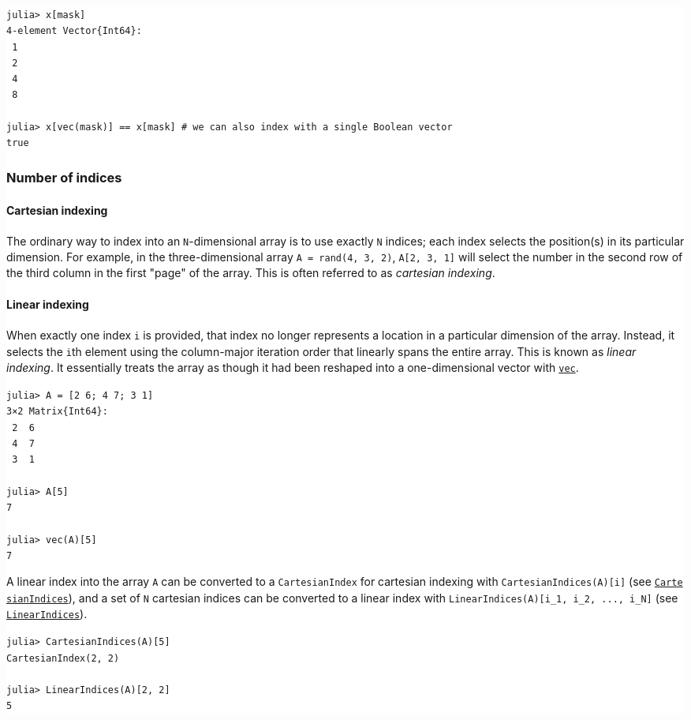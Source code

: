```jldoctest
julia> x[mask]
4-element Vector{Int64}:
 1
 2
 4
 8

julia> x[vec(mask)] == x[mask] # we can also index with a single Boolean vector
true
```

### Number of indices

#### Cartesian indexing

The ordinary way to index into an `N`-dimensional array is to use exactly `N` indices; each
index selects the position(s) in its particular dimension. For example, in the three-dimensional
array `A = rand(4, 3, 2)`, `A[2, 3, 1]` will select the number in the second row of the third
column in the first "page" of the array. This is often referred to as _cartesian indexing_.

#### Linear indexing

When exactly one index `i` is provided, that index no longer represents a location in a
particular dimension of the array. Instead, it selects the `i`th element using the
column-major iteration order that linearly spans the entire array. This is known as _linear
indexing_. It essentially treats the array as though it had been reshaped into a
one-dimensional vector with [`vec`](@ref).

```jldoctest linindexing
julia> A = [2 6; 4 7; 3 1]
3×2 Matrix{Int64}:
 2  6
 4  7
 3  1

julia> A[5]
7

julia> vec(A)[5]
7
```

A linear index into the array `A` can be converted to a `CartesianIndex` for cartesian
indexing with `CartesianIndices(A)[i]` (see [`CartesianIndices`](@ref)), and a set of
`N` cartesian indices can be converted to a linear index with
`LinearIndices(A)[i_1, i_2, ..., i_N]` (see [`LinearIndices`](@ref)).

```jldoctest linindexing
julia> CartesianIndices(A)[5]
CartesianIndex(2, 2)

julia> LinearIndices(A)[2, 2]
5
```


[^1]: *iid*, independently and identically distributed.